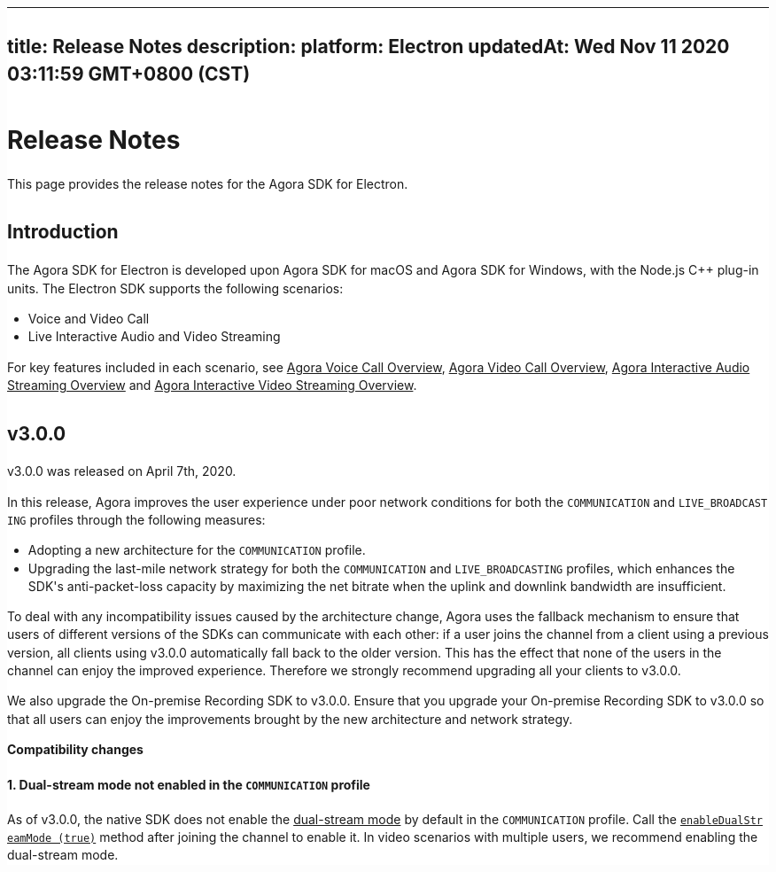
---
title: Release Notes
description: 
platform: Electron
updatedAt: Wed Nov 11 2020 03:11:59 GMT+0800 (CST)
---
# Release Notes
This page provides the release notes for the Agora SDK for Electron.

## Introduction

The Agora SDK for Electron is developed upon Agora SDK for macOS and Agora SDK for Windows, with the Node.js C++ plug-in units. The Electron SDK supports the following scenarios:

- Voice and Video Call
- Live Interactive Audio and Video Streaming

For key features included in each scenario, see [Agora Voice Call Overview](../../en/Interactive%20Broadcast/product_voice.md), [Agora Video Call Overview](../../en/Interactive%20Broadcast/product_video.md), [Agora Interactive Audio Streaming Overview](../../en/Interactive%20Broadcast/product_live_audio.md) and [Agora Interactive Video Streaming Overview](../../en/Interactive%20Broadcast/product_live.md).

## v3.0.0

v3.0.0 was released on April 7th, 2020.

In this release, Agora improves the user experience under poor network conditions for both the `COMMUNICATION` and `LIVE_BROADCASTING` profiles through the following measures:
- Adopting a new architecture for the `COMMUNICATION` profile.
- Upgrading the last-mile network strategy for both the `COMMUNICATION` and `LIVE_BROADCASTING` profiles,  which enhances the SDK's anti-packet-loss capacity by maximizing the net bitrate when the uplink and downlink bandwidth are insufficient.

To deal with any incompatibility issues caused by the architecture change, Agora uses the fallback mechanism to ensure that users of different versions of the SDKs can communicate with each other: if a user joins the channel from a client using a previous version, all clients using v3.0.0 automatically fall back to the older version. This has the effect that none of the users in the channel can enjoy the improved experience. Therefore we strongly recommend upgrading all your clients to v3.0.0.

We also upgrade the On-premise Recording SDK to v3.0.0. Ensure that you upgrade your On-premise Recording SDK to v3.0.0 so that all users can enjoy the improvements brought by the new architecture and network strategy.

**Compatibility changes**

#### 1. Dual-stream mode not enabled in the `COMMUNICATION` profile

As of v3.0.0, the native SDK does not enable the [dual-stream mode](https://docs.agora.io/en/Agora%20Platform/terms?platform=All%20Platforms#a-name-dualadual-stream-mode) by default in the `COMMUNICATION` profile. Call the [`enableDualStreamMode (true)`](https://docs.agora.io/en/Interactive%20Broadcast/API%20Reference/electron/classes/agorartcengine.html#enabledualstreammode) method after joining the channel to enable it. In video scenarios with multiple users, we recommend enabling the dual-stream mode.
